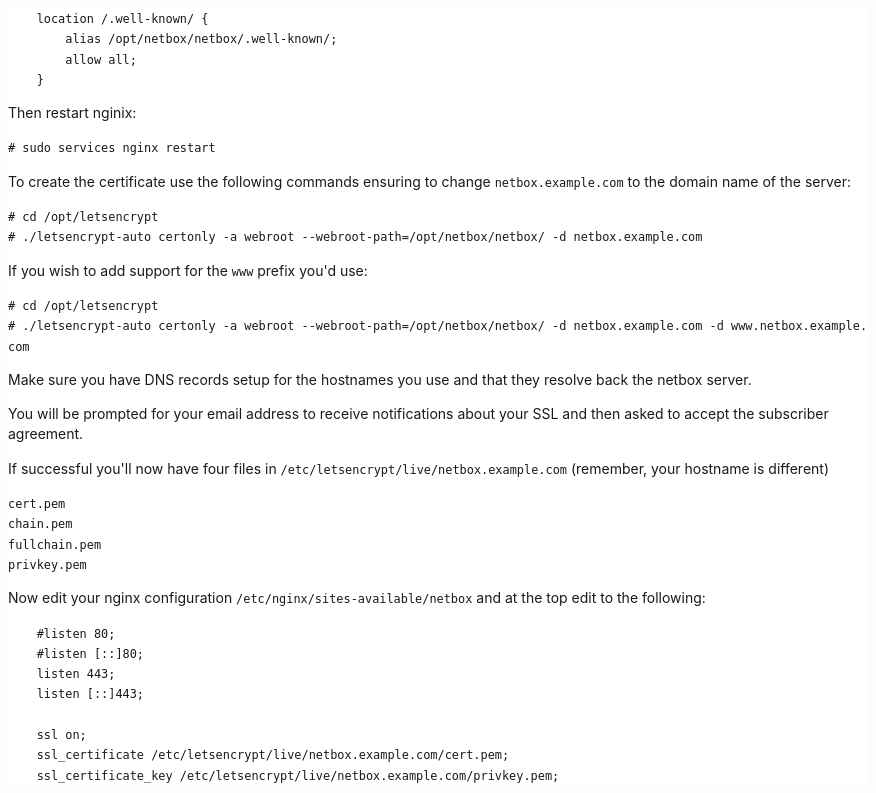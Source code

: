 ```
    location /.well-known/ {
        alias /opt/netbox/netbox/.well-known/;
        allow all;
    }
```

Then restart nginix:

```
# sudo services nginx restart
```

To create the certificate use the following commands ensuring to change `netbox.example.com` to the domain name of the server:

```
# cd /opt/letsencrypt
# ./letsencrypt-auto certonly -a webroot --webroot-path=/opt/netbox/netbox/ -d netbox.example.com
```

If you wish to add support for the `www` prefix you'd use:

```
# cd /opt/letsencrypt
# ./letsencrypt-auto certonly -a webroot --webroot-path=/opt/netbox/netbox/ -d netbox.example.com -d www.netbox.example.com
```

Make sure you have DNS records setup for the hostnames you use and that they resolve back the netbox server.

You will be prompted for your email address to receive notifications about your SSL and then asked to accept the subscriber agreement.

If successful you'll now have four files in `/etc/letsencrypt/live/netbox.example.com` (remember, your hostname is different)

```
cert.pem
chain.pem
fullchain.pem
privkey.pem
```

Now edit your nginx configuration `/etc/nginx/sites-available/netbox` and at the top edit to the following:

```
    #listen 80;
    #listen [::]80;
    listen 443;
    listen [::]443;

    ssl on;
    ssl_certificate /etc/letsencrypt/live/netbox.example.com/cert.pem;
    ssl_certificate_key /etc/letsencrypt/live/netbox.example.com/privkey.pem;
```
